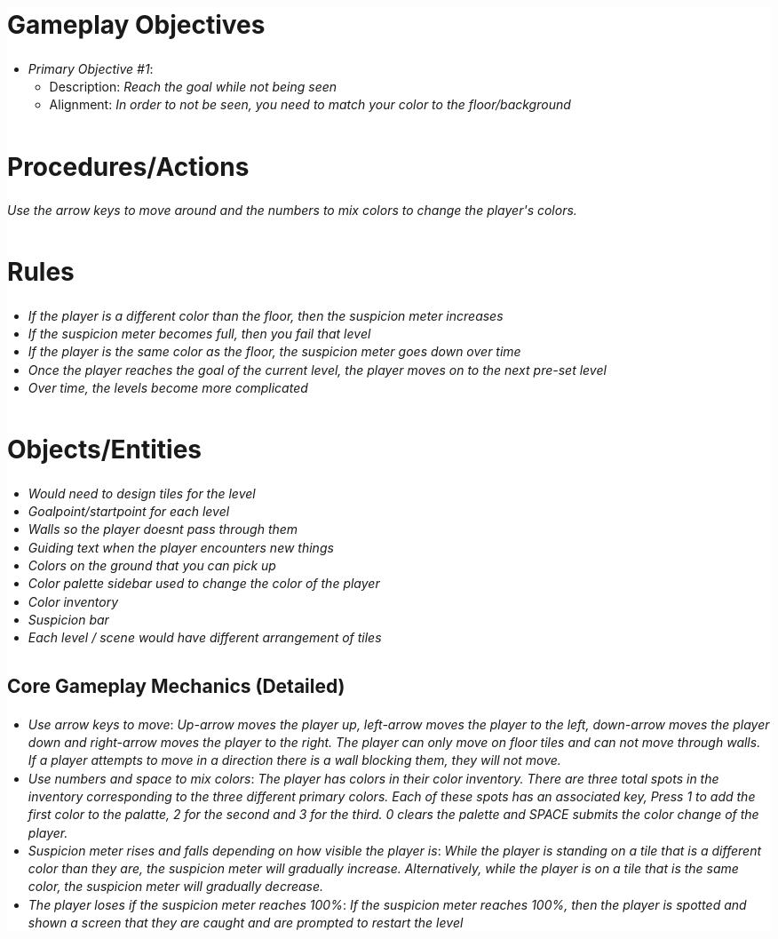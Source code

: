 # Gameplay Objectives

- *Primary Objective #1*:
  - Description: *Reach the goal while not being seen*
  - Alignment: *In order to not be seen, you need to match your color to the floor/background*

# Procedures/Actions

*Use the arrow keys to move around and the numbers to mix colors to change the player's colors.*

# Rules

- *If the player is a different color than the floor, then the suspicion meter increases*
- *If the suspicion meter becomes full, then you fail that level*
- *If the player is the same color as the floor, the suspicion meter goes down over time*
- *Once the player reaches the goal of the current level, the player moves on to the next pre-set level*
- *Over time, the levels become more complicated*

# Objects/Entities

- *Would need to design tiles for the level*
- *Goalpoint/startpoint for each level*
- *Walls so the player doesnt pass through them*
- *Guiding text when the player encounters new things*
- *Colors on the ground that you can pick up*
- *Color palette sidebar used to change the color of the player*
- *Color inventory*
- *Suspicion bar*
- *Each level / scene would have different arrangement of tiles*

## Core Gameplay Mechanics (Detailed)

- *Use arrow keys to move*: *Up-arrow moves the player up, left-arrow moves the player to the left, down-arrow moves the player down and right-arrow moves the player to the right. The player can only move on floor tiles and can not move through walls. If a player attempts to move in a direction there is a wall blocking them, they will not move.*
- *Use numbers and space to mix colors*: *The player has colors in their color inventory. There are three total spots in the inventory corresponding to the three different primary colors. Each of these spots has an associated key, Press 1 to add the first color to the palatte, 2 for the second and 3 for the third. 0 clears the palette and SPACE submits the color change of the player.*
- *Suspicion meter rises and falls depending on how visible the player is*: *While the player is standing on a tile that is a different color than they are, the suspicion meter will gradually increase. Alternatively, while the player is on a tile that is the same color, the suspicion meter will gradually decrease.*
- *The player loses if the suspicion meter reaches 100%*: *If the suspicion meter reaches 100%, then the player is spotted and shown a screen that they are caught and are prompted to restart the level*
  